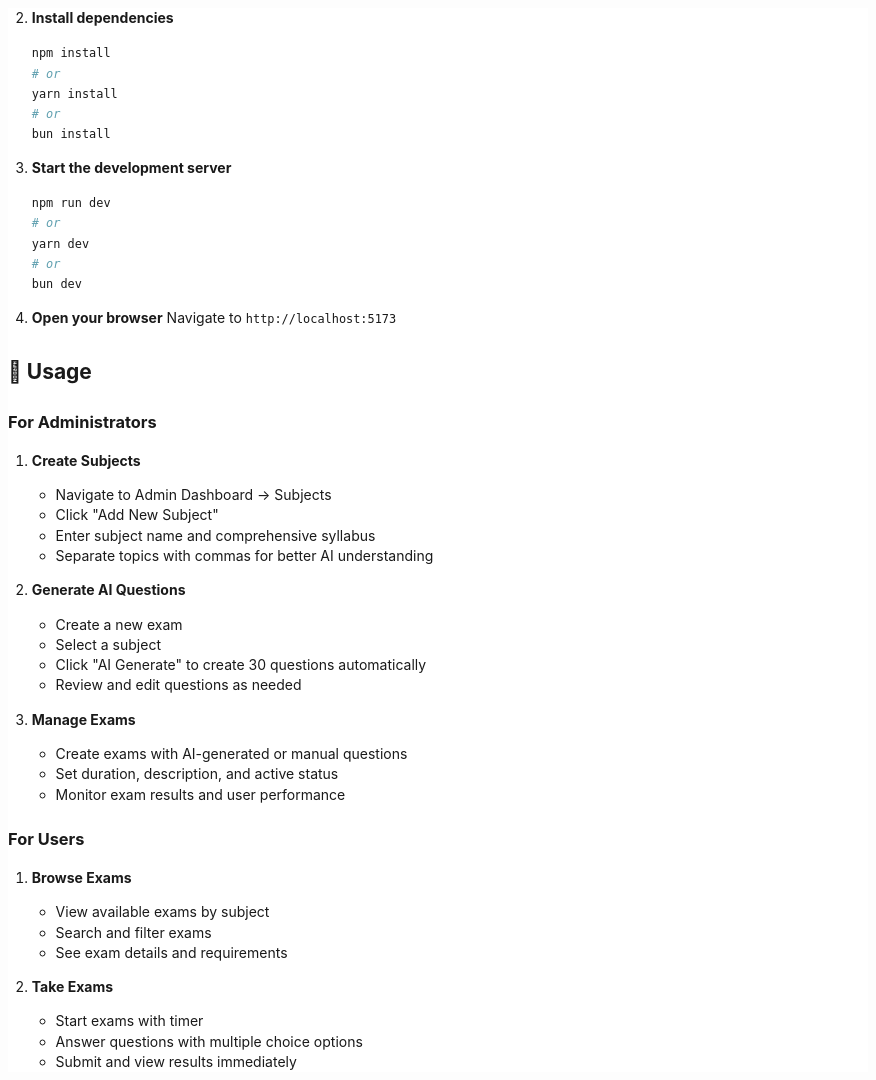 2. **Install dependencies**
   ```bash
   npm install
   # or
   yarn install
   # or
   bun install
   ```

3. **Start the development server**
   ```bash
   npm run dev
   # or
   yarn dev
   # or
   bun dev
   ```

4. **Open your browser**
   Navigate to `http://localhost:5173`

## 🎯 Usage

### For Administrators

1. **Create Subjects**
   - Navigate to Admin Dashboard → Subjects
   - Click "Add New Subject"
   - Enter subject name and comprehensive syllabus
   - Separate topics with commas for better AI understanding

2. **Generate AI Questions**
   - Create a new exam
   - Select a subject
   - Click "AI Generate" to create 30 questions automatically
   - Review and edit questions as needed

3. **Manage Exams**
   - Create exams with AI-generated or manual questions
   - Set duration, description, and active status
   - Monitor exam results and user performance

### For Users

1. **Browse Exams**
   - View available exams by subject
   - Search and filter exams
   - See exam details and requirements

2. **Take Exams**
   - Start exams with timer
   - Answer questions with multiple choice options
   - Submit and view results immediately
